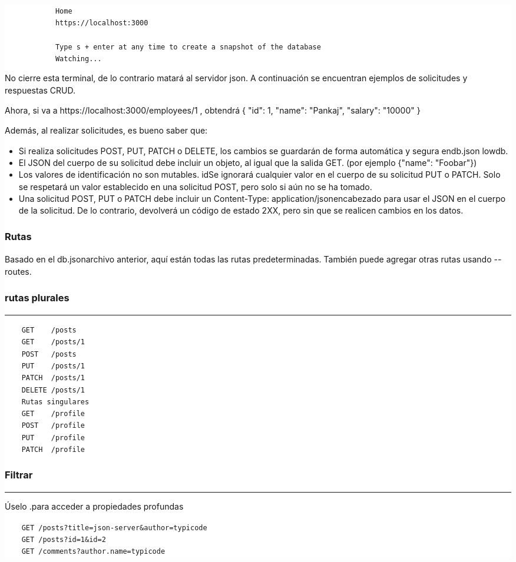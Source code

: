                 Home
                https://localhost:3000

                Type s + enter at any time to create a snapshot of the database
                Watching...

No cierre esta terminal, de lo contrario matará al servidor json. A continuación se encuentran ejemplos de solicitudes y respuestas CRUD.

Ahora, si va a   https://localhost:3000/employees/1 , obtendrá
                {
                    "id": 1,
                    "name": "Pankaj",
                    "salary": "10000"
                }

Además, al realizar solicitudes, es bueno saber que:

- Si realiza solicitudes POST, PUT, PATCH o DELETE, los cambios se guardarán de forma automática y segura endb.json lowdb.
- El JSON del cuerpo de su solicitud debe incluir un objeto, al igual que la salida GET. (por ejemplo {"name": "Foobar"})
- Los valores de identificación no son mutables. idSe ignorará cualquier valor en el cuerpo de su solicitud PUT o PATCH. Solo se respetará un valor establecido en una solicitud POST, pero solo si aún no se ha tomado.
- Una solicitud POST, PUT o PATCH debe incluir un Content-Type: application/jsonencabezado para usar el JSON en el cuerpo de la solicitud. De lo contrario, devolverá un código de estado 2XX, pero sin que se realicen cambios en los datos.

### Rutas
Basado en el db.jsonarchivo anterior, aquí están todas las rutas predeterminadas. También puede agregar otras rutas usando --routes.

### rutas plurales
___
        GET    /posts
        GET    /posts/1
        POST   /posts
        PUT    /posts/1
        PATCH  /posts/1
        DELETE /posts/1
        Rutas singulares
        GET    /profile
        POST   /profile
        PUT    /profile
        PATCH  /profile

### Filtrar
___
Úselo .para acceder a propiedades profundas

        GET /posts?title=json-server&author=typicode
        GET /posts?id=1&id=2
        GET /comments?author.name=typicode
